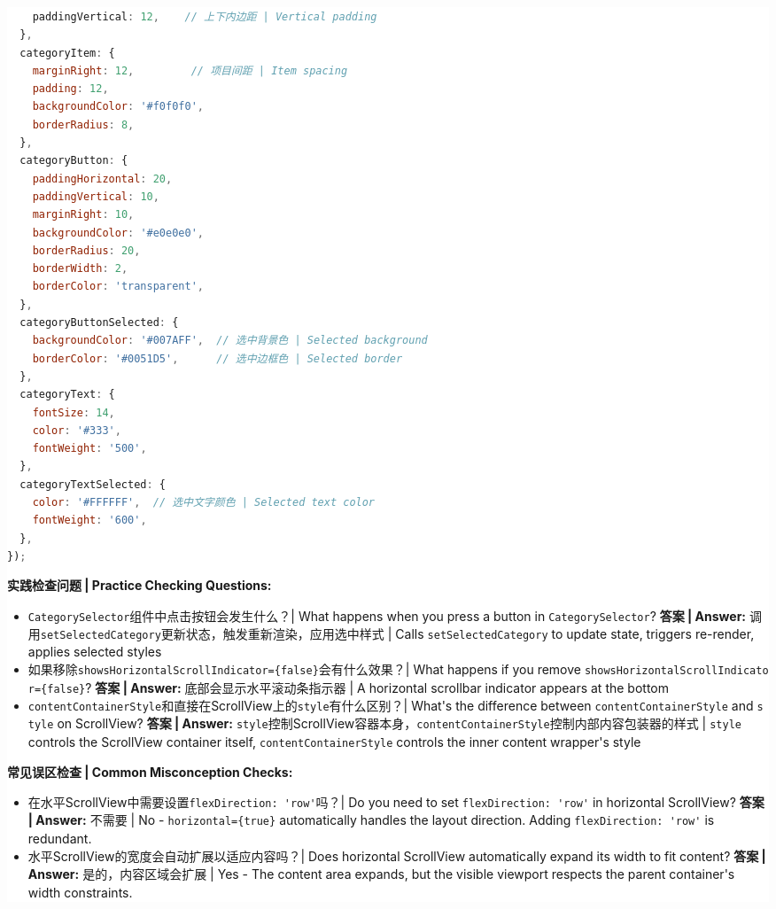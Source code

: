   ```javascript
      paddingVertical: 12,    // 上下内边距 | Vertical padding
    },
    categoryItem: {
      marginRight: 12,         // 项目间距 | Item spacing
      padding: 12,
      backgroundColor: '#f0f0f0',
      borderRadius: 8,
    },
    categoryButton: {
      paddingHorizontal: 20,
      paddingVertical: 10,
      marginRight: 10,
      backgroundColor: '#e0e0e0',
      borderRadius: 20,
      borderWidth: 2,
      borderColor: 'transparent',
    },
    categoryButtonSelected: {
      backgroundColor: '#007AFF',  // 选中背景色 | Selected background
      borderColor: '#0051D5',      // 选中边框色 | Selected border
    },
    categoryText: {
      fontSize: 14,
      color: '#333',
      fontWeight: '500',
    },
    categoryTextSelected: {
      color: '#FFFFFF',  // 选中文字颜色 | Selected text color
      fontWeight: '600',
    },
  });
  ```

  **实践检查问题 | Practice Checking Questions:**
  - `CategorySelector`组件中点击按钮会发生什么？| What happens when you press a button in `CategorySelector`?
    **答案 | Answer:** 调用`setSelectedCategory`更新状态，触发重新渲染，应用选中样式 | Calls `setSelectedCategory` to update state, triggers re-render, applies selected styles
  - 如果移除`showsHorizontalScrollIndicator={false}`会有什么效果？| What happens if you remove `showsHorizontalScrollIndicator={false}`?
    **答案 | Answer:** 底部会显示水平滚动条指示器 | A horizontal scrollbar indicator appears at the bottom
  - `contentContainerStyle`和直接在ScrollView上的`style`有什么区别？| What's the difference between `contentContainerStyle` and `style` on ScrollView?
    **答案 | Answer:** `style`控制ScrollView容器本身，`contentContainerStyle`控制内部内容包装器的样式 | `style` controls the ScrollView container itself, `contentContainerStyle` controls the inner content wrapper's style

  **常见误区检查 | Common Misconception Checks:**
  - 在水平ScrollView中需要设置`flexDirection: 'row'`吗？| Do you need to set `flexDirection: 'row'` in horizontal ScrollView?
    **答案 | Answer:** 不需要 | No - `horizontal={true}` automatically handles the layout direction. Adding `flexDirection: 'row'` is redundant.
  - 水平ScrollView的宽度会自动扩展以适应内容吗？| Does horizontal ScrollView automatically expand its width to fit content?
    **答案 | Answer:** 是的，内容区域会扩展 | Yes - The content area expands, but the visible viewport respects the parent container's width constraints.
